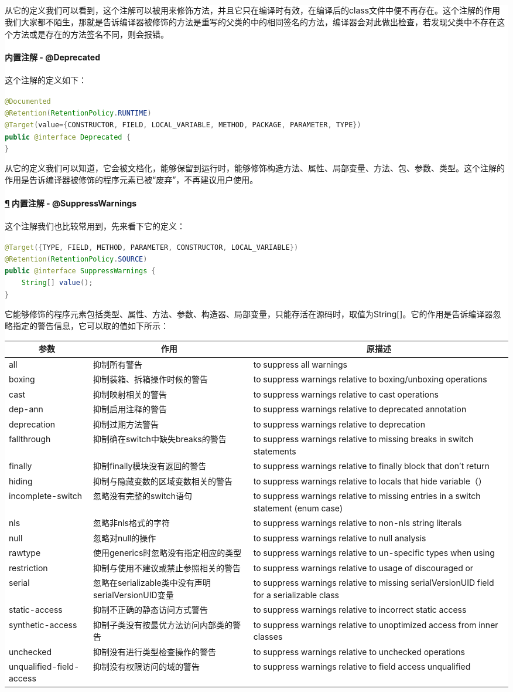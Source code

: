 

从它的定义我们可以看到，这个注解可以被用来修饰方法，并且它只在编译时有效，在编译后的class文件中便不再存在。这个注解的作用我们大家都不陌生，那就是告诉编译器被修饰的方法是重写的父类的中的相同签名的方法，编译器会对此做出检查，若发现父类中不存在这个方法或是存在的方法签名不同，则会报错。

####  内置注解 - @Deprecated

这个注解的定义如下：

```java
@Documented
@Retention(RetentionPolicy.RUNTIME)
@Target(value={CONSTRUCTOR, FIELD, LOCAL_VARIABLE, METHOD, PACKAGE, PARAMETER, TYPE})
public @interface Deprecated {
}
```



从它的定义我们可以知道，它会被文档化，能够保留到运行时，能够修饰构造方法、属性、局部变量、方法、包、参数、类型。这个注解的作用是告诉编译器被修饰的程序元素已被“废弃”，不再建议用户使用。

#### [¶](#内置注解---suppresswarnings) 内置注解 - @SuppressWarnings

这个注解我们也比较常用到，先来看下它的定义：

```java
@Target({TYPE, FIELD, METHOD, PARAMETER, CONSTRUCTOR, LOCAL_VARIABLE})
@Retention(RetentionPolicy.SOURCE)
public @interface SuppressWarnings {
    String[] value();
}
```



它能够修饰的程序元素包括类型、属性、方法、参数、构造器、局部变量，只能存活在源码时，取值为String[]。它的作用是告诉编译器忽略指定的警告信息，它可以取的值如下所示：

| 参数                     | 作用                                               | 原描述                                                       |
| ------------------------ | -------------------------------------------------- | ------------------------------------------------------------ |
| all                      | 抑制所有警告                                       | to suppress all warnings                                     |
| boxing                   | 抑制装箱、拆箱操作时候的警告                       | to suppress warnings relative to boxing/unboxing operations  |
| cast                     | 抑制映射相关的警告                                 | to suppress warnings relative to cast operations             |
| dep-ann                  | 抑制启用注释的警告                                 | to suppress warnings relative to deprecated annotation       |
| deprecation              | 抑制过期方法警告                                   | to suppress warnings relative to deprecation                 |
| fallthrough              | 抑制确在switch中缺失breaks的警告                   | to suppress warnings relative to missing breaks in switch statements |
| finally                  | 抑制finally模块没有返回的警告                      | to suppress warnings relative to finally block that don’t return |
| hiding                   | 抑制与隐藏变数的区域变数相关的警告                 | to suppress warnings relative to locals that hide variable（） |
| incomplete-switch        | 忽略没有完整的switch语句                           | to suppress warnings relative to missing entries in a switch statement (enum case) |
| nls                      | 忽略非nls格式的字符                                | to suppress warnings relative to non-nls string literals     |
| null                     | 忽略对null的操作                                   | to suppress warnings relative to null analysis               |
| rawtype                  | 使用generics时忽略没有指定相应的类型               | to suppress warnings relative to un-specific types when using |
| restriction              | 抑制与使用不建议或禁止参照相关的警告               | to suppress warnings relative to usage of discouraged or     |
| serial                   | 忽略在serializable类中没有声明serialVersionUID变量 | to suppress warnings relative to missing serialVersionUID field for a serializable class |
| static-access            | 抑制不正确的静态访问方式警告                       | to suppress warnings relative to incorrect static access     |
| synthetic-access         | 抑制子类没有按最优方法访问内部类的警告             | to suppress warnings relative to unoptimized access from inner classes |
| unchecked                | 抑制没有进行类型检查操作的警告                     | to suppress warnings relative to unchecked operations        |
| unqualified-field-access | 抑制没有权限访问的域的警告                         | to suppress warnings relative to field access unqualified    |